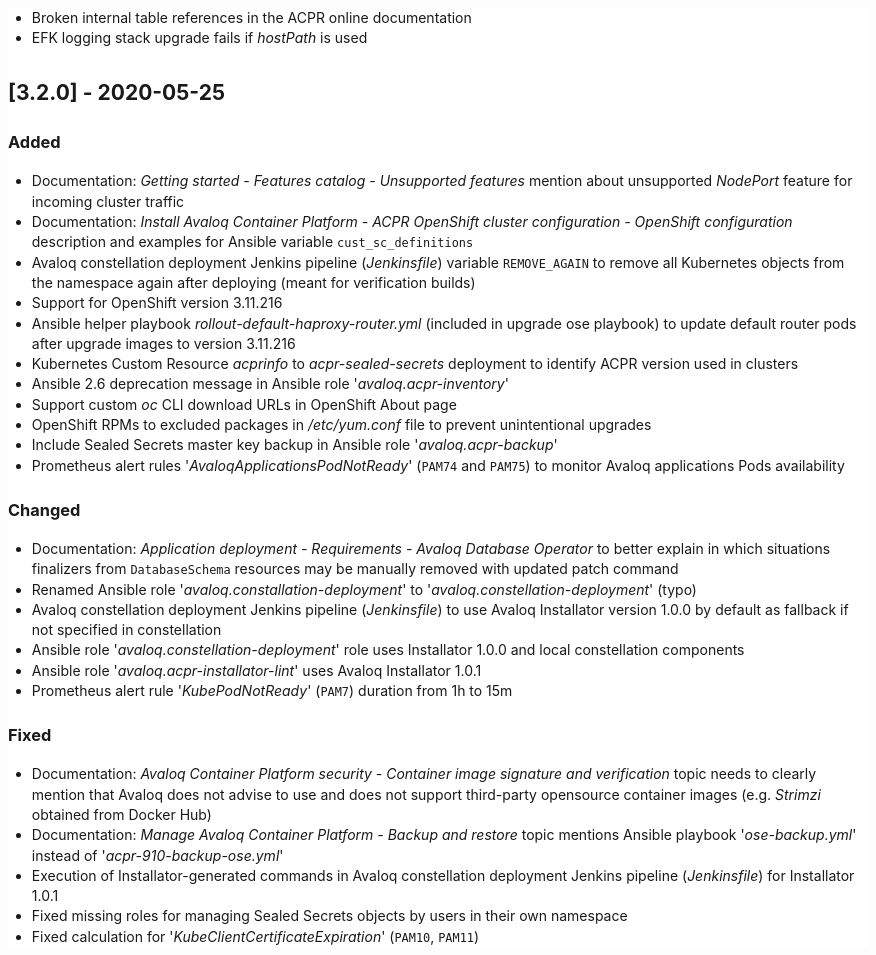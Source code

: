 - Broken internal table references in the ACPR online documentation
- EFK logging stack upgrade fails if *hostPath* is used

## [3.2.0] - 2020-05-25
### Added
- Documentation: *Getting started - Features catalog - Unsupported features* mention
  about unsupported _NodePort_ feature for incoming cluster traffic
- Documentation: *Install Avaloq Container Platform - ACPR OpenShift cluster
  configuration - OpenShift configuration* description and examples for Ansible variable
  `cust_sc_definitions`
- Avaloq constellation deployment Jenkins pipeline (*Jenkinsfile*) variable
  `REMOVE_AGAIN` to remove all Kubernetes objects from the namespace again after
  deploying (meant for verification builds)
- Support for OpenShift version 3.11.216
- Ansible helper playbook *rollout-default-haproxy-router.yml* (included in upgrade ose
  playbook) to update default router pods after upgrade images to version 3.11.216
- Kubernetes Custom Resource _acprinfo_ to *acpr-sealed-secrets* deployment to identify
  ACPR version used in clusters
- Ansible 2.6 deprecation message in Ansible role '*avaloq.acpr-inventory*'
- Support custom _oc_ CLI download URLs in OpenShift About page
- OpenShift RPMs to excluded packages in _/etc/yum.conf_ file to prevent unintentional
  upgrades
- Include Sealed Secrets master key backup in Ansible role '*avaloq.acpr-backup*'
- Prometheus alert rules '_AvaloqApplicationsPodNotReady_' (`PAM74` and `PAM75`) to
  monitor Avaloq applications Pods availability
### Changed
- Documentation: *Application deployment - Requirements - Avaloq Database Operator* to
  better explain in which situations finalizers from `DatabaseSchema` resources
  may be manually removed with updated patch command
- Renamed Ansible role '*avaloq.constallation-deployment*' to
  '*avaloq.constellation-deployment*' (typo)
- Avaloq constellation deployment Jenkins pipeline (*Jenkinsfile*) to use Avaloq
  Installator version 1.0.0 by default as fallback if not specified in constellation
- Ansible role '*avaloq.constellation-deployment*' role uses Installator 1.0.0 and local
  constellation components
- Ansible role '*avaloq.acpr-installator-lint*' uses Avaloq Installator 1.0.1
- Prometheus alert rule '_KubePodNotReady_' (`PAM7`) duration from 1h to 15m
### Fixed
- Documentation: *Avaloq Container Platform security - Container image signature and
  verification* topic needs to clearly mention that Avaloq does not advise to use and
  does not support third-party opensource container images (e.g. _Strimzi_ obtained from
  Docker Hub)
- Documentation: *Manage Avaloq Container Platform - Backup and restore* topic mentions
  Ansible playbook '*ose-backup.yml*' instead of '*acpr-910-backup-ose.yml*'
- Execution of Installator-generated commands in Avaloq constellation deployment
  Jenkins pipeline (*Jenkinsfile*) for Installator 1.0.1
- Fixed missing roles for managing Sealed Secrets objects by users in their own namespace
- Fixed calculation for '_KubeClientCertificateExpiration_' (`PAM10`, `PAM11`)
